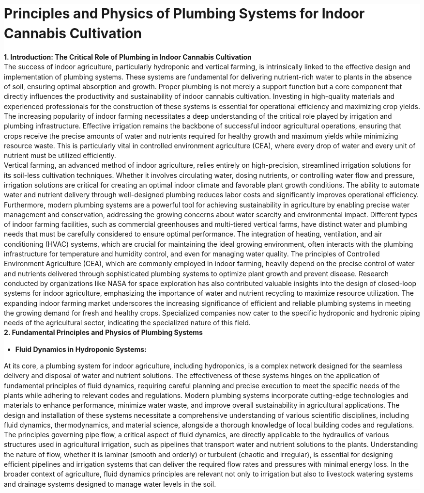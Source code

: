 # **Principles and Physics of Plumbing Systems for Indoor Cannabis Cultivation**

**1\. Introduction: The Critical Role of Plumbing in Indoor Cannabis Cultivation**  
The success of indoor agriculture, particularly hydroponic and vertical farming, is intrinsically linked to the effective design and implementation of plumbing systems. These systems are fundamental for delivering nutrient-rich water to plants in the absence of soil, ensuring optimal absorption and growth. Proper plumbing is not merely a support function but a core component that directly influences the productivity and sustainability of indoor cannabis cultivation. Investing in high-quality materials and experienced professionals for the construction of these systems is essential for operational efficiency and maximizing crop yields.  
The increasing popularity of indoor farming necessitates a deep understanding of the critical role played by irrigation and plumbing infrastructure. Effective irrigation remains the backbone of successful indoor agricultural operations, ensuring that crops receive the precise amounts of water and nutrients required for healthy growth and maximum yields while minimizing resource waste. This is particularly vital in controlled environment agriculture (CEA), where every drop of water and every unit of nutrient must be utilized efficiently.  
Vertical farming, an advanced method of indoor agriculture, relies entirely on high-precision, streamlined irrigation solutions for its soil-less cultivation techniques. Whether it involves circulating water, dosing nutrients, or controlling water flow and pressure, irrigation solutions are critical for creating an optimal indoor climate and favorable plant growth conditions. The ability to automate water and nutrient delivery through well-designed plumbing reduces labor costs and significantly improves operational efficiency. Furthermore, modern plumbing systems are a powerful tool for achieving sustainability in agriculture by enabling precise water management and conservation, addressing the growing concerns about water scarcity and environmental impact. Different types of indoor farming facilities, such as commercial greenhouses and multi-tiered vertical farms, have distinct water and plumbing needs that must be carefully considered to ensure optimal performance. The integration of heating, ventilation, and air conditioning (HVAC) systems, which are crucial for maintaining the ideal growing environment, often interacts with the plumbing infrastructure for temperature and humidity control, and even for managing water quality. The principles of Controlled Environment Agriculture (CEA), which are commonly employed in indoor farming, heavily depend on the precise control of water and nutrients delivered through sophisticated plumbing systems to optimize plant growth and prevent disease. Research conducted by organizations like NASA for space exploration has also contributed valuable insights into the design of closed-loop systems for indoor agriculture, emphasizing the importance of water and nutrient recycling to maximize resource utilization. The expanding indoor farming market underscores the increasing significance of efficient and reliable plumbing systems in meeting the growing demand for fresh and healthy crops. Specialized companies now cater to the specific hydroponic and hydronic piping needs of the agricultural sector, indicating the specialized nature of this field.  
**2\. Fundamental Principles and Physics of Plumbing Systems**

* **Fluid Dynamics in Hydroponic Systems:**

At its core, a plumbing system for indoor agriculture, including hydroponics, is a complex network designed for the seamless delivery and disposal of water and nutrient solutions. The effectiveness of these systems hinges on the application of fundamental principles of fluid dynamics, requiring careful planning and precise execution to meet the specific needs of the plants while adhering to relevant codes and regulations. Modern plumbing systems incorporate cutting-edge technologies and materials to enhance performance, minimize water waste, and improve overall sustainability in agricultural applications. The design and installation of these systems necessitate a comprehensive understanding of various scientific disciplines, including fluid dynamics, thermodynamics, and material science, alongside a thorough knowledge of local building codes and regulations.  
The principles governing pipe flow, a critical aspect of fluid dynamics, are directly applicable to the hydraulics of various structures used in agricultural irrigation, such as pipelines that transport water and nutrient solutions to the plants. Understanding the nature of flow, whether it is laminar (smooth and orderly) or turbulent (chaotic and irregular), is essential for designing efficient pipelines and irrigation systems that can deliver the required flow rates and pressures with minimal energy loss. In the broader context of agriculture, fluid dynamics principles are relevant not only to irrigation but also to livestock watering systems and drainage systems designed to manage water levels in the soil.  